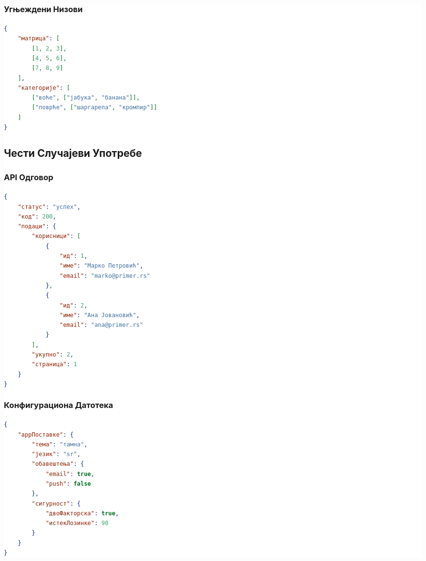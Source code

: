 ### Угњеждени Низови
```json
{
    "матрица": [
        [1, 2, 3],
        [4, 5, 6],
        [7, 8, 9]
    ],
    "категорије": [
        ["воће", ["јабука", "банана"]],
        ["поврће", ["шаргарепа", "кромпир"]]
    ]
}
```

## Чести Случајеви Употребе

### API Одговор
```json
{
    "статус": "успех",
    "код": 200,
    "подаци": {
        "корисници": [
            {
                "ид": 1,
                "име": "Марко Петровић",
                "email": "marko@primer.rs"
            },
            {
                "ид": 2,
                "име": "Ана Јовановић",
                "email": "ana@primer.rs"
            }
        ],
        "укупно": 2,
        "страница": 1
    }
}
```

### Конфигурациона Датотека
```json
{
    "appПоставке": {
        "тема": "тамна",
        "језик": "sr",
        "обавештења": {
            "email": true,
            "push": false
        },
        "сигурност": {
            "двоФакторска": true,
            "истекЛозинке": 90
        }
    }
}
```
